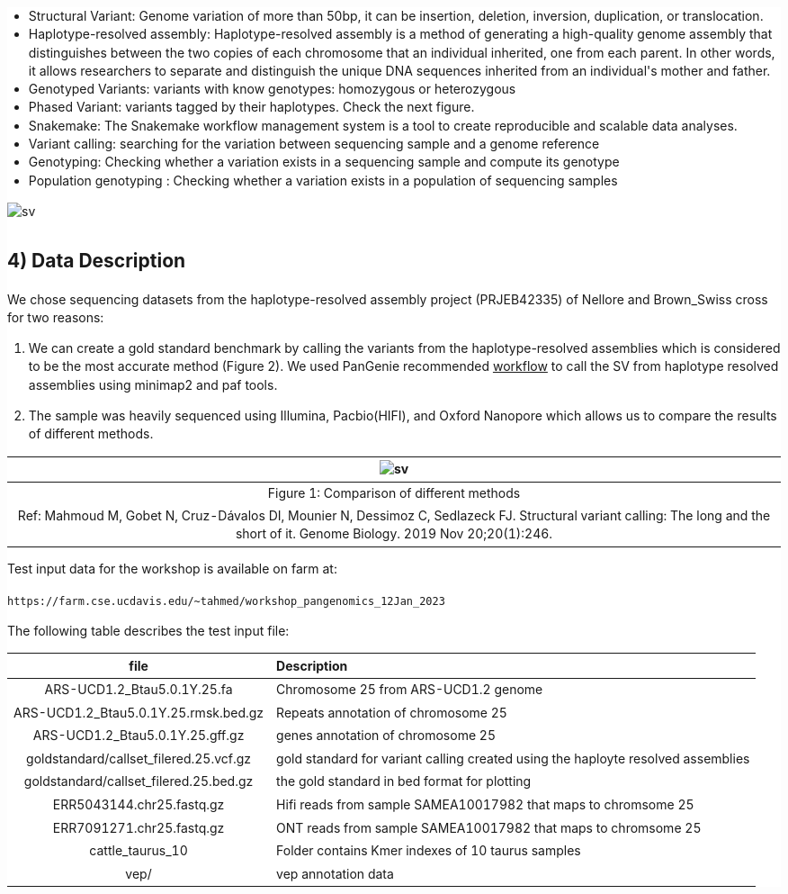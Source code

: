 * Structural Variant: Genome variation of more than 50bp, it can be insertion, deletion, inversion, duplication, or translocation.
* Haplotype-resolved assembly: Haplotype-resolved assembly is a method of generating a high-quality genome assembly that distinguishes between the two copies of each chromosome that an individual inherited, one from each parent. In other words, it allows researchers to separate and distinguish the unique DNA sequences inherited from an individual's mother and father. 
* Genotyped Variants: variants with know genotypes: homozygous or heterozygous
* Phased Variant: variants tagged by their haplotypes. Check the next figure.
* Snakemake: The Snakemake workflow management system is a tool to create reproducible and scalable data analyses.
* Variant calling: searching for the variation between sequencing sample and a genome reference
* Genotyping: Checking whether a variation exists in a sequencing sample and compute its genotype
* Population genotyping : Checking whether a variation exists in a population of sequencing samples


<img src="https://github.com/dib-lab/workshop_12Jan_2023/blob/main/SV_calling_LR/phasing%20explaination.png?raw=true" alt="sv" width="200"/>


## 4) Data Description 

We chose sequencing datasets from the haplotype-resolved assembly
project (PRJEB42335) of Nellore and Brown_Swiss cross for two reasons:

1. We can create a gold standard benchmark by calling the variants
   from the haplotype-resolved assemblies which is considered to be
   the most accurate method (Figure 2). We used  PanGenie recommended [workflow](https://bitbucket.org/jana_ebler/vcf-merging) to call the SV from haplotype resolved assemblies using minimap2 and paf tools.

2. The sample was heavily sequenced using Illumina, Pacbio(HIFI), and Oxford
   Nanopore which allows us to compare the results of different methods.  

|<img src="https://github.com/dib-lab/workshop_12Jan_2023/blob/main/SV_calling_LR/sv_callers.jpg?raw=true" alt="sv" width="500"/>|
|:--:|
|Figure 1: Comparison of different methods
Ref:  Mahmoud M, Gobet N, Cruz-Dávalos DI, Mounier N, Dessimoz C, Sedlazeck FJ. Structural variant calling: The long and the short of it. Genome Biology. 2019 Nov 20;20(1):246. |

Test input data for the workshop is available on farm at:
```
https://farm.cse.ucdavis.edu/~tahmed/workshop_pangenomics_12Jan_2023
```

The following table describes the test input file:

| file        |  Description  |
|:-------------:|:-------------|
| ARS-UCD1.2_Btau5.0.1Y.25.fa | Chromosome 25 from ARS-UCD1.2 genome|
| ARS-UCD1.2_Btau5.0.1Y.25.rmsk.bed.gz | Repeats annotation of chromosome 25|
| ARS-UCD1.2_Btau5.0.1Y.25.gff.gz | genes annotation of chromosome 25|
| goldstandard/callset_filered.25.vcf.gz | gold standard for variant calling created using the haployte resolved assemblies|
| goldstandard/callset_filered.25.bed.gz | the gold standard in bed format for plotting|
| ERR5043144.chr25.fastq.gz | Hifi reads from sample SAMEA10017982 that maps to chromsome 25|
| ERR7091271.chr25.fastq.gz | ONT reads from sample SAMEA10017982 that maps to chromsome 25|
| cattle_taurus_10 |  Folder contains Kmer indexes of 10  taurus samples|
| vep/ | vep annotation data|
